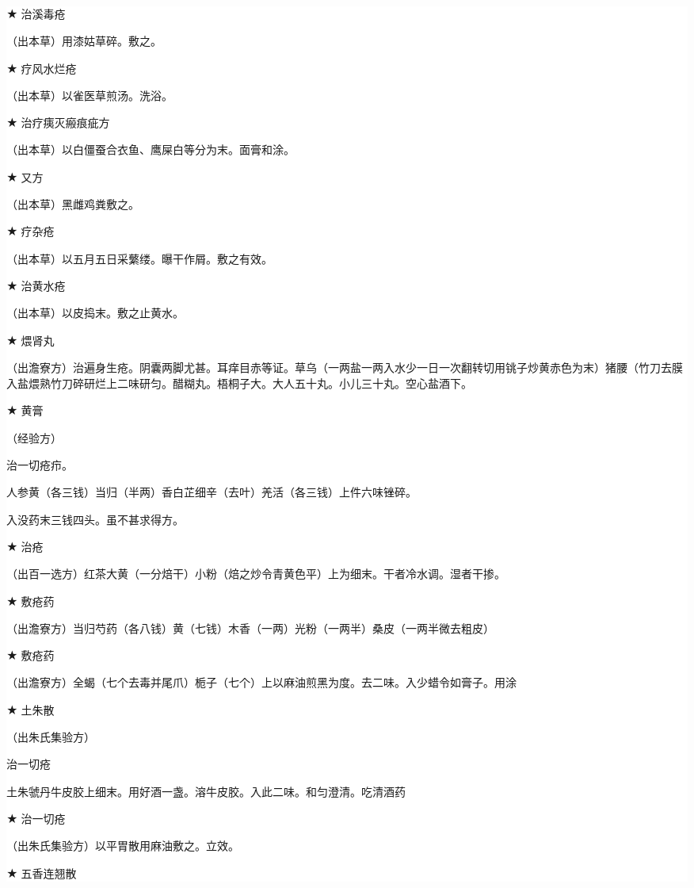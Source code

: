 ★ 治溪毒疮  

（出本草）用漆姑草碎。敷之。  

★ 疗风水烂疮  

（出本草）以雀医草煎汤。洗浴。  

★ 治疗痍灭瘢痕疵方  

（出本草）以白僵蚕合衣鱼、鹰屎白等分为末。面膏和涂。  

★ 又方  

（出本草）黑雌鸡粪敷之。  

★ 疗杂疮  

（出本草）以五月五日采蘩缕。曝干作屑。敷之有效。  

★ 治黄水疮  

（出本草）以皮捣末。敷之止黄水。  

★ 煨肾丸  

（出澹寮方）治遍身生疮。阴囊两脚尤甚。耳痒目赤等证。草乌（一两盐一两入水少一日一次翻转切用铫子炒黄赤色为末）猪腰（竹刀去膜入盐煨熟竹刀碎研烂上二味研匀。醋糊丸。梧桐子大。大人五十丸。小儿三十丸。空心盐酒下。  

★ 黄膏  

（经验方）  

治一切疮疖。  

人参黄（各三钱）当归（半两）香白芷细辛（去叶）羌活（各三钱）上件六味锉碎。  

入没药末三钱四头。虽不甚求得方。  

★ 治疮  

（出百一选方）红茶大黄（一分焙干）小粉（焙之炒令青黄色平）上为细末。干者冷水调。湿者干掺。  

★ 敷疮药  

（出澹寮方）当归芍药（各八钱）黄（七钱）木香（一两）光粉（一两半）桑皮（一两半微去粗皮）  

★ 敷疮药  

（出澹寮方）全蝎（七个去毒并尾爪）栀子（七个）上以麻油煎黑为度。去二味。入少蜡令如膏子。用涂  

★ 土朱散  

（出朱氏集验方）  

治一切疮  

土朱虢丹牛皮胶上细末。用好酒一盏。溶牛皮胶。入此二味。和匀澄清。吃清酒药  

★ 治一切疮  

（出朱氏集验方）以平胃散用麻油敷之。立效。  

★ 五香连翘散  
